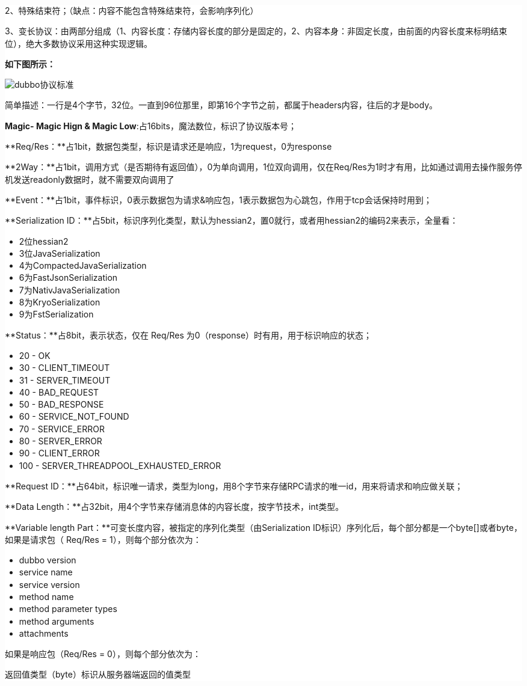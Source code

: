 2、特殊结束符；（缺点：内容不能包含特殊结束符，会影响序列化）

3、变长协议：由两部分组成（1、内容长度：存储内容长度的部分是固定的，2、内容本身：非固定长度，由前面的内容长度来标明结束位），绝大多数协议采用这种实现逻辑。

**如下图所示：**

![dubbo协议标准](https://user-images.githubusercontent.com/37284463/179986753-9abd9d4e-5363-47f3-9aa8-a0d08a9e49d9.png)

简单描述：一行是4个字节，32位。一直到96位那里，即第16个字节之前，都属于headers内容，往后的才是body。

**Magic- Magic Hign & Magic Low**:占16bits，魔法数位，标识了协议版本号；

**Req/Res：**占1bit，数据包类型，标识是请求还是响应，1为request，0为response

**2Way：**占1bit，调用方式（是否期待有返回值），0为单向调用，1位双向调用，仅在Req/Res为1时才有用，比如通过调用去操作服务停机发送readonly数据时，就不需要双向调用了

**Event：**占1bit，事件标识，0表示数据包为请求&响应包，1表示数据包为心跳包，作用于tcp会话保持时用到；

**Serialization ID：**占5bit，标识序列化类型，默认为hessian2，置0就行，或者用hessian2的编码2来表示，全量看：

- 2位hessian2
- 3位JavaSerialization
- 4为CompactedJavaSerialization
- 6为FastJsonSerialization
- 7为NativJavaSerialization
- 8为KryoSerialization
- 9为FstSerialization

**Status：**占8bit，表示状态，仅在 Req/Res 为0（response）时有用，用于标识响应的状态；

- 20 - OK
- 30 - CLIENT_TIMEOUT
- 31 - SERVER_TIMEOUT
- 40 - BAD_REQUEST
- 50 - BAD_RESPONSE
- 60 - SERVICE_NOT_FOUND
- 70 - SERVICE_ERROR
- 80 - SERVER_ERROR
- 90 - CLIENT_ERROR
- 100 - SERVER_THREADPOOL_EXHAUSTED_ERROR

**Request ID：**占64bit，标识唯一请求，类型为long，用8个字节来存储RPC请求的唯一id，用来将请求和响应做关联；

**Data Length：**占32bit，用4个字节来存储消息体的内容长度，按字节技术，int类型。

**Variable length Part：**可变长度内容，被指定的序列化类型（由Serialization ID标识）序列化后，每个部分都是一个byte[]或者byte，如果是请求包（ Req/Res = 1），则每个部分依次为：

- dubbo version
- service name
- service version
- method name
- method parameter types
- method arguments
- attachments

如果是响应包（Req/Res = 0），则每个部分依次为：

返回值类型（byte）标识从服务器端返回的值类型
